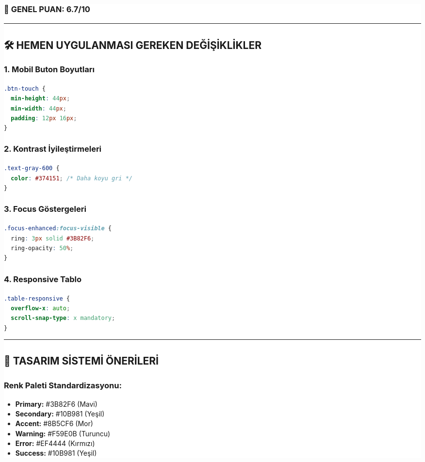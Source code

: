 ### 🎯 **GENEL PUAN: 6.7/10**

---

## 🛠️ **HEMEN UYGULANMASI GEREKEN DEĞİŞİKLİKLER**

### 1. **Mobil Buton Boyutları**
```css
.btn-touch {
  min-height: 44px;
  min-width: 44px;
  padding: 12px 16px;
}
```

### 2. **Kontrast İyileştirmeleri**
```css
.text-gray-600 {
  color: #374151; /* Daha koyu gri */
}
```

### 3. **Focus Göstergeleri**
```css
.focus-enhanced:focus-visible {
  ring: 3px solid #3B82F6;
  ring-opacity: 50%;
}
```

### 4. **Responsive Tablo**
```css
.table-responsive {
  overflow-x: auto;
  scroll-snap-type: x mandatory;
}
```

---

## 🎨 **TASARIM SİSTEMİ ÖNERİLERİ**

### **Renk Paleti Standardizasyonu:**
- **Primary:** #3B82F6 (Mavi)
- **Secondary:** #10B981 (Yeşil)
- **Accent:** #8B5CF6 (Mor)
- **Warning:** #F59E0B (Turuncu)
- **Error:** #EF4444 (Kırmızı)
- **Success:** #10B981 (Yeşil)
